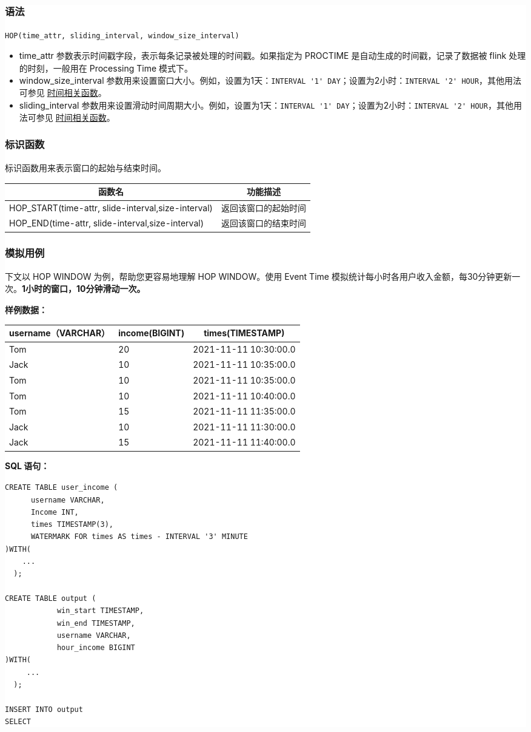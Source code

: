 ### 语法

```
HOP(time_attr, sliding_interval, window_size_interval)
```

- time_attr 参数表示时间戳字段，表示每条记录被处理的时间戳。如果指定为 PROCTIME 是自动生成的时间戳，记录了数据被 flink 处理的时刻，一般用在 Processing Time 模式下。
- window_size_interval 参数用来设置窗口大小。例如，设置为1天：`INTERVAL '1' DAY`；设置为2小时：`INTERVAL '2' HOUR`，其他用法可参见 [时间相关函数](https://cloud.tencent.com/document/product/849/18075)。
- sliding_interval 参数用来设置滑动时间周期大小。例如，设置为1天：`INTERVAL '1' DAY`；设置为2小时：`INTERVAL '2' HOUR`，其他用法可参见 [时间相关函数](https://cloud.tencent.com/document/product/849/18075)。

### 标识函数

标识函数用来表示窗口的起始与结束时间。

| 函数名                                              | 功能描述             |
| --------------------------------------------------- | -------------------- |
| HOP_START(time-attr, slide-interval,size-interval)  | 返回该窗口的起始时间 |
| HOP_END(time-attr, slide-interval,size-interval) | 返回该窗口的结束时间 |

### 模拟用例

下文以 HOP WINDOW 为例，帮助您更容易地理解 HOP WINDOW。使用 Event Time 模拟统计每小时各用户收入金额，每30分钟更新一次。**1小时的窗口，10分钟滑动一次。**

**样例数据：**

| username（VARCHAR） | income(BIGINT) | times(TIMESTAMP)      |
| ------------------- | -------------- | --------------------- |
| Tom                 | 20             | 2021-11-11 10:30:00.0 |
| Jack                | 10             | 2021-11-11 10:35:00.0 |
| Tom                 | 10             | 2021-11-11 10:35:00.0 |
| Tom                 | 10             | 2021-11-11 10:40:00.0 |
| Tom                 | 15             | 2021-11-11 11:35:00.0 |
| Jack                | 10             | 2021-11-11 11:30:00.0 |
| Jack                | 15             | 2021-11-11 11:40:00.0 |

**SQL 语句：**

```
CREATE TABLE user_income (
      username VARCHAR,   
      Income INT,   
      times TIMESTAMP(3),                               
      WATERMARK FOR times AS times - INTERVAL '3' MINUTE
)WITH(
  	...
  );
  
CREATE TABLE output (
            win_start TIMESTAMP,
            win_end TIMESTAMP,
            username VARCHAR,   
            hour_income BIGINT
)WITH(
 	 ...
  );

INSERT INTO output
SELECT
```